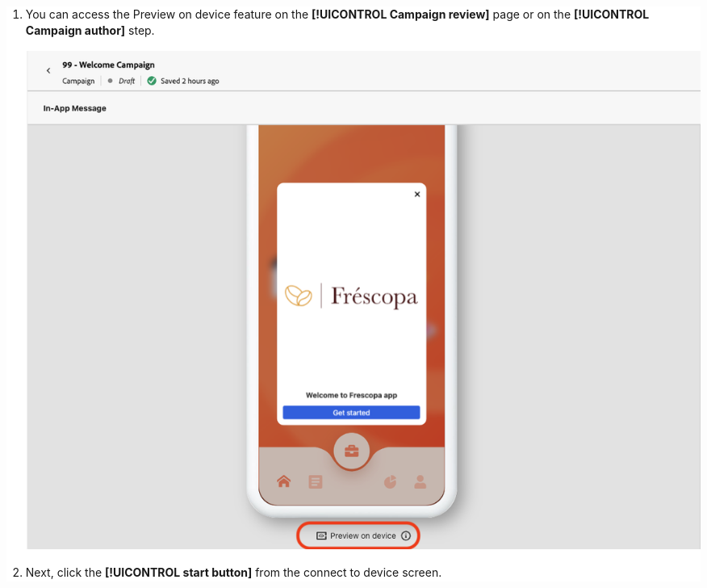 1. You can access the Preview on device feature on the **[!UICONTROL Campaign review]** page or on the **[!UICONTROL Campaign author]** step.

   ![preview on device button](/help/summit-labs/summit-lab-2024/l820-lab-workbook/assets/3-3-1-1-preview-on-device-button.png)
   <br>

1. Next, click the **[!UICONTROL start button]** from the connect to device screen. 
